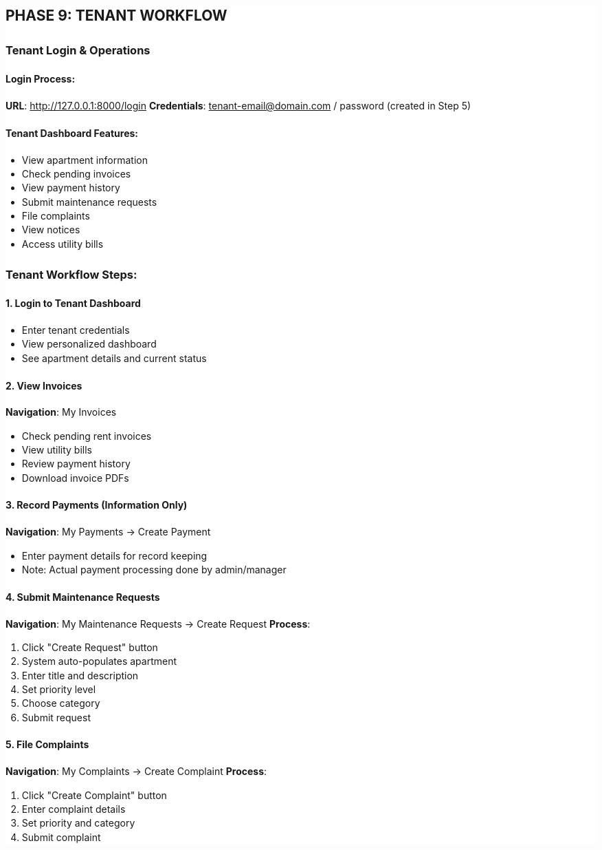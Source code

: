 
## PHASE 9: TENANT WORKFLOW

### Tenant Login & Operations

#### Login Process:
**URL**: http://127.0.0.1:8000/login
**Credentials**: tenant-email@domain.com / password (created in Step 5)

#### Tenant Dashboard Features:
- View apartment information
- Check pending invoices
- View payment history
- Submit maintenance requests
- File complaints
- View notices
- Access utility bills

### Tenant Workflow Steps:

#### 1. Login to Tenant Dashboard
- Enter tenant credentials
- View personalized dashboard
- See apartment details and current status

#### 2. View Invoices
**Navigation**: My Invoices
- Check pending rent invoices
- View utility bills
- Review payment history
- Download invoice PDFs

#### 3. Record Payments (Information Only)
**Navigation**: My Payments → Create Payment
- Enter payment details for record keeping
- Note: Actual payment processing done by admin/manager

#### 4. Submit Maintenance Requests
**Navigation**: My Maintenance Requests → Create Request
**Process**:
1. Click "Create Request" button
2. System auto-populates apartment
3. Enter title and description
4. Set priority level
5. Choose category
6. Submit request

#### 5. File Complaints
**Navigation**: My Complaints → Create Complaint
**Process**:
1. Click "Create Complaint" button
2. Enter complaint details
3. Set priority and category
4. Submit complaint
